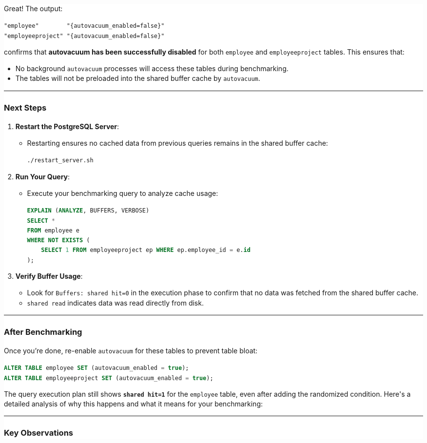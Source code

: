 Great! The output:

```plaintext
"employee"        "{autovacuum_enabled=false}"
"employeeproject" "{autovacuum_enabled=false}"
```

confirms that **autovacuum has been successfully disabled** for both `employee` and `employeeproject` tables. This ensures that:

- No background `autovacuum` processes will access these tables during benchmarking.
- The tables will not be preloaded into the shared buffer cache by `autovacuum`.

---

### **Next Steps**

1. **Restart the PostgreSQL Server**:
   - Restarting ensures no cached data from previous queries remains in the shared buffer cache:
     ```bash
     ./restart_server.sh
     ```

2. **Run Your Query**:
   - Execute your benchmarking query to analyze cache usage:
     ```sql
     EXPLAIN (ANALYZE, BUFFERS, VERBOSE)
     SELECT * 
     FROM employee e 
     WHERE NOT EXISTS (
         SELECT 1 FROM employeeproject ep WHERE ep.employee_id = e.id
     );
     ```

3. **Verify Buffer Usage**:
   - Look for `Buffers: shared hit=0` in the execution phase to confirm that no data was fetched from the shared buffer cache.
   - `shared read` indicates data was read directly from disk.

---

### **After Benchmarking**
Once you’re done, re-enable `autovacuum` for these tables to prevent table bloat:
```sql
ALTER TABLE employee SET (autovacuum_enabled = true);
ALTER TABLE employeeproject SET (autovacuum_enabled = true);
```

The query execution plan still shows **`shared hit=1`** for the `employee` table, even after adding the randomized condition. Here's a detailed analysis of why this happens and what it means for your benchmarking:

---

### **Key Observations**
